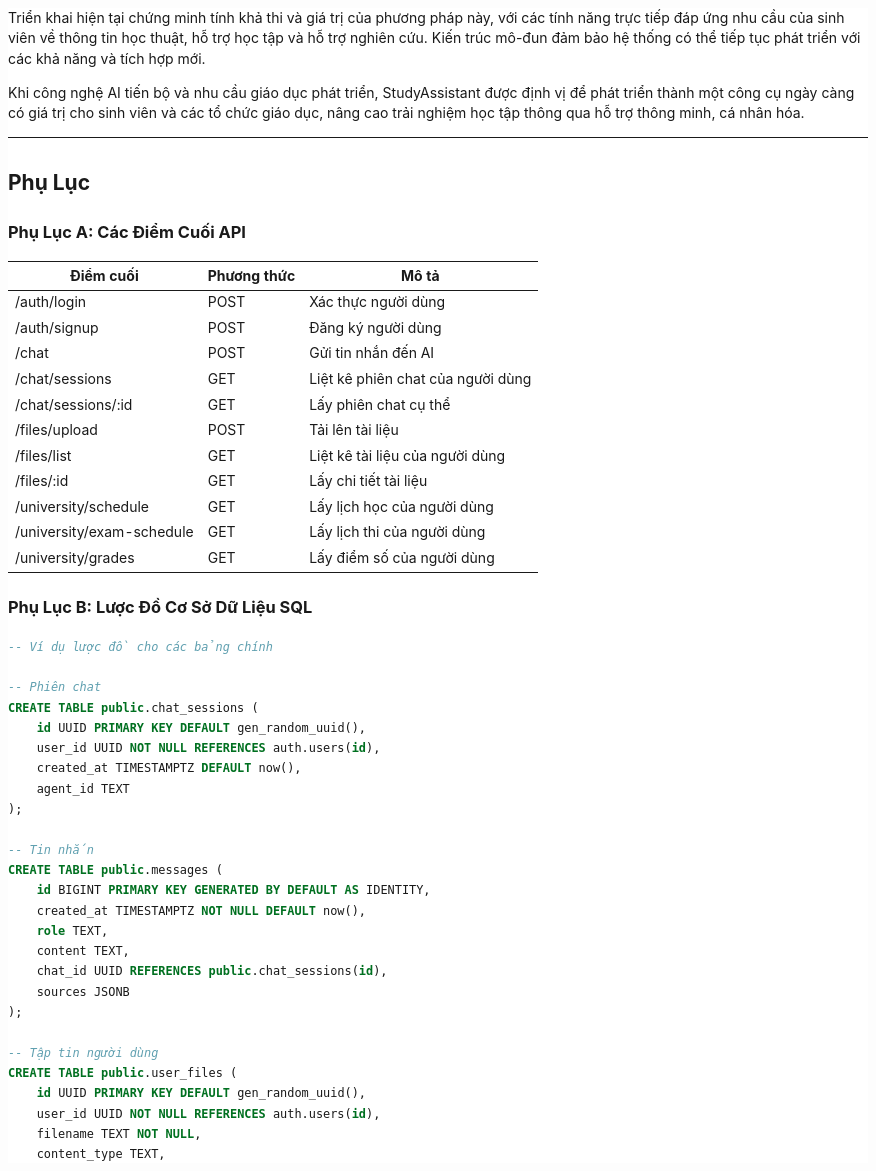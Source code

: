 Triển khai hiện tại chứng minh tính khả thi và giá trị của phương pháp này, với các tính năng trực tiếp đáp ứng nhu cầu của sinh viên về thông tin học thuật, hỗ trợ học tập và hỗ trợ nghiên cứu. Kiến trúc mô-đun đảm bảo hệ thống có thể tiếp tục phát triển với các khả năng và tích hợp mới.

Khi công nghệ AI tiến bộ và nhu cầu giáo dục phát triển, StudyAssistant được định vị để phát triển thành một công cụ ngày càng có giá trị cho sinh viên và các tổ chức giáo dục, nâng cao trải nghiệm học tập thông qua hỗ trợ thông minh, cá nhân hóa.

---

## Phụ Lục

### Phụ Lục A: Các Điểm Cuối API

| Điểm cuối                 | Phương thức | Mô tả                             |
| ------------------------- | ----------- | --------------------------------- |
| /auth/login               | POST        | Xác thực người dùng               |
| /auth/signup              | POST        | Đăng ký người dùng                |
| /chat                     | POST        | Gửi tin nhắn đến AI               |
| /chat/sessions            | GET         | Liệt kê phiên chat của người dùng |
| /chat/sessions/:id        | GET         | Lấy phiên chat cụ thể             |
| /files/upload             | POST        | Tải lên tài liệu                  |
| /files/list               | GET         | Liệt kê tài liệu của người dùng   |
| /files/:id                | GET         | Lấy chi tiết tài liệu             |
| /university/schedule      | GET         | Lấy lịch học của người dùng       |
| /university/exam-schedule | GET         | Lấy lịch thi của người dùng       |
| /university/grades        | GET         | Lấy điểm số của người dùng        |

### Phụ Lục B: Lược Đồ Cơ Sở Dữ Liệu SQL

```sql
-- Ví dụ lược đồ cho các bảng chính

-- Phiên chat
CREATE TABLE public.chat_sessions (
    id UUID PRIMARY KEY DEFAULT gen_random_uuid(),
    user_id UUID NOT NULL REFERENCES auth.users(id),
    created_at TIMESTAMPTZ DEFAULT now(),
    agent_id TEXT
);

-- Tin nhắn
CREATE TABLE public.messages (
    id BIGINT PRIMARY KEY GENERATED BY DEFAULT AS IDENTITY,
    created_at TIMESTAMPTZ NOT NULL DEFAULT now(),
    role TEXT,
    content TEXT,
    chat_id UUID REFERENCES public.chat_sessions(id),
    sources JSONB
);

-- Tập tin người dùng
CREATE TABLE public.user_files (
    id UUID PRIMARY KEY DEFAULT gen_random_uuid(),
    user_id UUID NOT NULL REFERENCES auth.users(id),
    filename TEXT NOT NULL,
    content_type TEXT,
```